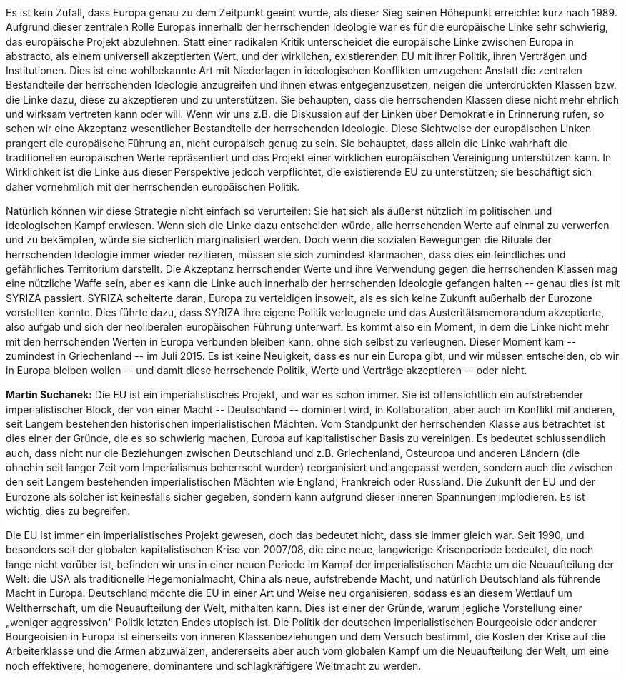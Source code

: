 Es ist kein Zufall, dass Europa genau zu dem Zeitpunkt geeint wurde, als dieser Sieg seinen Höhepunkt erreichte: kurz nach 1989. Aufgrund dieser zentralen Rolle Europas innerhalb der herrschenden Ideologie war es für die europäische Linke sehr schwierig, das europäische Projekt abzulehnen. Statt einer radikalen Kritik unterscheidet die europäische Linke zwischen Europa in abstracto, als einem universell akzeptierten Wert, und der wirklichen, existierenden EU mit ihrer Politik, ihren Verträgen und Institutionen. Dies ist eine wohlbekannte Art mit Niederlagen in ideologischen Konflikten umzugehen: Anstatt die zentralen Bestandteile der herrschenden Ideologie anzugreifen und ihnen etwas entgegenzusetzen, neigen die unterdrückten Klassen bzw. die Linke dazu, diese zu akzeptieren und zu unterstützen. Sie behaupten, dass die herrschenden Klassen diese nicht mehr ehrlich und wirksam vertreten kann oder will. Wenn wir uns z.B. die Diskussion auf der Linken über Demokratie in Erinnerung rufen, so sehen wir eine Akzeptanz wesentlicher Bestandteile der herrschenden Ideologie. Diese Sichtweise der europäischen Linken prangert die europäische Führung an, nicht europäisch genug zu sein. Sie behauptet, dass allein die Linke wahrhaft die traditionellen europäischen Werte repräsentiert und das Projekt einer wirklichen europäischen Vereinigung unterstützen kann. In Wirklichkeit ist die Linke aus dieser Perspektive jedoch verpflichtet, die existierende EU zu unterstützen; sie beschäftigt sich daher vornehmlich mit der herrschenden europäischen Politik.

Natürlich können wir diese Strategie nicht einfach so verurteilen: Sie hat sich als äußerst nützlich im politischen und ideologischen Kampf erwiesen. Wenn sich die Linke dazu entscheiden würde, alle herrschenden Werte auf einmal zu verwerfen und zu bekämpfen, würde sie sicherlich marginalisiert werden. Doch wenn die sozialen Bewegungen die Rituale der herrschenden Ideologie immer wieder rezitieren, müssen sie sich zumindest klarmachen, dass dies ein feindliches und gefährliches Territorium darstellt. Die Akzeptanz herrschender Werte und ihre Verwendung gegen die herrschenden Klassen mag eine nützliche Waffe sein, aber es kann die Linke auch innerhalb der herrschenden Ideologie gefangen halten -- genau dies ist mit SYRIZA passiert. SYRIZA scheiterte daran, Europa zu verteidigen insoweit, als es sich keine Zukunft außerhalb der Eurozone vorstellten konnte. Dies führte dazu, dass SYRIZA ihre eigene Politik verleugnete und das Austeritätsmemorandum akzeptierte, also aufgab und sich der neoliberalen europäischen Führung unterwarf. Es kommt also ein Moment, in dem die Linke nicht mehr mit den herrschenden Werten in Europa verbunden bleiben kann, ohne sich selbst zu verleugnen. Dieser Moment kam -- zumindest in Griechenland -- im Juli 2015. Es ist keine Neuigkeit, dass es nur ein Europa gibt, und wir müssen entscheiden, ob wir in Europa bleiben wollen -- und damit diese herrschende Politik, Werte und Verträge akzeptieren -- oder nicht.

**Martin Suchanek:** Die EU ist ein imperialistisches Projekt, und war es schon immer. Sie ist offensichtlich ein aufstrebender imperialistischer Block, der von einer Macht -- Deutschland -- dominiert wird, in Kollaboration, aber auch im Konflikt mit anderen, seit Langem bestehenden historischen imperialistischen Mächten. Vom Standpunkt der herrschenden Klasse aus betrachtet ist dies einer der Gründe, die es so schwierig machen, Europa auf kapitalistischer Basis zu vereinigen. Es bedeutet schlussendlich auch, dass nicht nur die Beziehungen zwischen Deutschland und z.B. Griechenland, Osteuropa und anderen Ländern (die ohnehin seit langer Zeit vom Imperialismus beherrscht wurden) reorganisiert und angepasst werden, sondern auch die zwischen den seit Langem bestehenden imperialistischen Mächten wie England, Frankreich oder Russland. Die Zukunft der EU und der Eurozone als solcher ist keinesfalls sicher gegeben, sondern kann aufgrund dieser inneren Spannungen implodieren. Es ist wichtig, dies zu begreifen.

Die EU ist immer ein imperialistisches Projekt gewesen, doch das bedeutet nicht, dass sie immer gleich war. Seit 1990, und besonders seit der globalen kapitalistischen Krise von 2007/08, die eine neue, langwierige Krisenperiode bedeutet, die noch lange nicht vorüber ist, befinden wir uns in einer neuen Periode im Kampf der imperialistischen Mächte um die Neuaufteilung der Welt: die USA als traditionelle Hegemonialmacht, China als neue, aufstrebende Macht, und natürlich Deutschland als führende Macht in Europa. Deutschland möchte die EU in einer Art und Weise neu organisieren, sodass es an diesem Wettlauf um Weltherrschaft, um die Neuaufteilung der Welt, mithalten kann. Dies ist einer der Gründe, warum jegliche Vorstellung einer „weniger aggressiven" Politik letzten Endes utopisch ist. Die Politik der deutschen imperialistischen Bourgeoisie oder anderer Bourgeoisien in Europa ist einerseits von inneren Klassenbeziehungen und dem Versuch bestimmt, die Kosten der Krise auf die Arbeiterklasse und die Armen abzuwälzen, andererseits aber auch vom globalen Kampf um die Neuaufteilung der Welt, um eine noch effektivere, homogenere, dominantere und schlagkräftigere Weltmacht zu werden.
